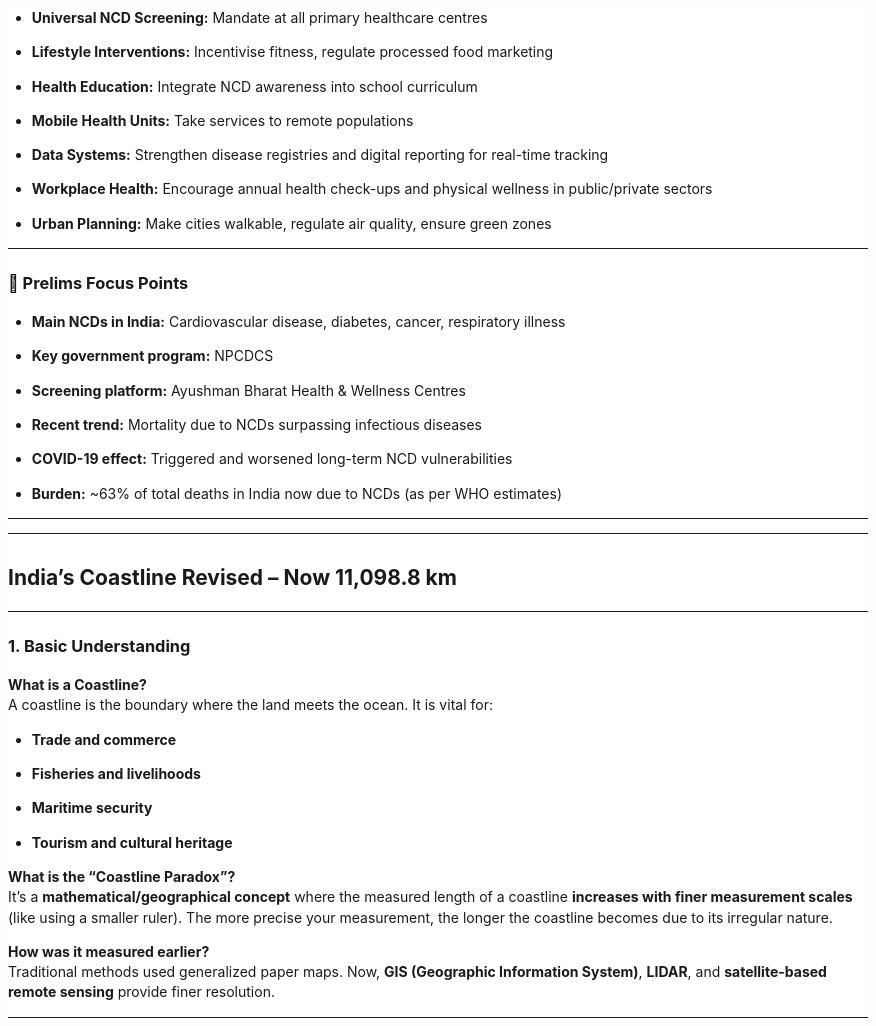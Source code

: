 * **Universal NCD Screening:** Mandate at all primary healthcare centres

* **Lifestyle Interventions:** Incentivise fitness, regulate processed food marketing

* **Health Education:** Integrate NCD awareness into school curriculum

* **Mobile Health Units:** Take services to remote populations

* **Data Systems:** Strengthen disease registries and digital reporting for real-time tracking

* **Workplace Health:** Encourage annual health check-ups and physical wellness in public/private sectors

* **Urban Planning:** Make cities walkable, regulate air quality, ensure green zones

---

### **🔹 Prelims Focus Points**

* **Main NCDs in India:** Cardiovascular disease, diabetes, cancer, respiratory illness

* **Key government program:** NPCDCS

* **Screening platform:** Ayushman Bharat Health & Wellness Centres

* **Recent trend:** Mortality due to NCDs surpassing infectious diseases

* **COVID-19 effect:** Triggered and worsened long-term NCD vulnerabilities

* **Burden:** \~63% of total deaths in India now due to NCDs (as per WHO estimates)

---

---

## **India’s Coastline Revised – Now 11,098.8 km**

---

### **1\. Basic Understanding**

**What is a Coastline?**  
 A coastline is the boundary where the land meets the ocean. It is vital for:

* **Trade and commerce**

* **Fisheries and livelihoods**

* **Maritime security**

* **Tourism and cultural heritage**

**What is the “Coastline Paradox”?**  
 It’s a **mathematical/geographical concept** where the measured length of a coastline **increases with finer measurement scales** (like using a smaller ruler). The more precise your measurement, the longer the coastline becomes due to its irregular nature.

**How was it measured earlier?**  
 Traditional methods used generalized paper maps. Now, **GIS (Geographic Information System)**, **LIDAR**, and **satellite-based remote sensing** provide finer resolution.

---